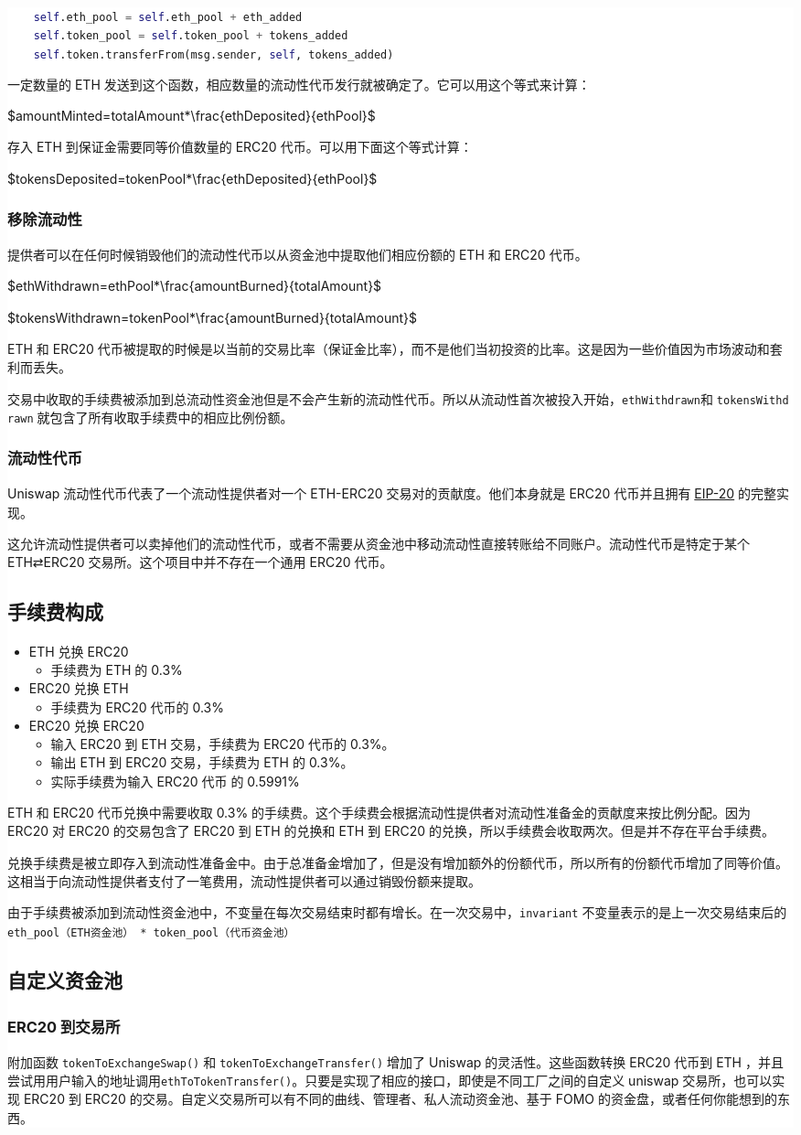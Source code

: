 ```python
    self.eth_pool = self.eth_pool + eth_added
    self.token_pool = self.token_pool + tokens_added
    self.token.transferFrom(msg.sender, self, tokens_added)
```

一定数量的 ETH 发送到这个函数，相应数量的流动性代币发行就被确定了。它可以用这个等式来计算：

$amountMinted=totalAmount*\frac{ethDeposited}{ethPool}$

存入 ETH 到保证金需要同等价值数量的 ERC20 代币。可以用下面这个等式计算：

$tokensDeposited=tokenPool*\frac{ethDeposited}{ethPool}$

### 移除流动性
提供者可以在任何时候销毁他们的流动性代币以从资金池中提取他们相应份额的 ETH 和 ERC20 代币。

$ethWithdrawn=ethPool*\frac{amountBurned}{totalAmount}$

$tokensWithdrawn=tokenPool*\frac{amountBurned}{totalAmount}$

ETH 和 ERC20 代币被提取的时候是以当前的交易比率（保证金比率），而不是他们当初投资的比率。这是因为一些价值因为市场波动和套利而丢失。

交易中收取的手续费被添加到总流动性资金池但是不会产生新的流动性代币。所以从流动性首次被投入开始，`ethWithdrawn`和 `tokensWithdrawn` 就包含了所有收取手续费中的相应比例份额。

### 流动性代币
Uniswap 流动性代币代表了一个流动性提供者对一个 ETH-ERC20 交易对的贡献度。他们本身就是 ERC20 代币并且拥有 [EIP-20](https://github.com/ethereum/EIPs/blob/master/EIPS/eip-20.md) 的完整实现。

这允许流动性提供者可以卖掉他们的流动性代币，或者不需要从资金池中移动流动性直接转账给不同账户。流动性代币是特定于某个 ETH⇄ERC20 交易所。这个项目中并不存在一个通用 ERC20 代币。

## 手续费构成
* ETH 兑换 ERC20 
    * 手续费为 ETH 的 0.3%
* ERC20 兑换 ETH 
    * 手续费为 ERC20 代币的 0.3%
* ERC20 兑换 ERC20 
    * 输入 ERC20 到 ETH 交易，手续费为 ERC20 代币的 0.3%。 
    * 输出 ETH 到 ERC20 交易，手续费为 ETH 的 0.3%。
    * 实际手续费为输入 ERC20 代币 的 0.5991%

ETH 和 ERC20 代币兑换中需要收取 0.3% 的手续费。这个手续费会根据流动性提供者对流动性准备金的贡献度来按比例分配。因为 ERC20 对 ERC20 的交易包含了 ERC20 到 ETH 的兑换和 ETH 到 ERC20 的兑换，所以手续费会收取两次。但是并不存在平台手续费。

兑换手续费是被立即存入到流动性准备金中。由于总准备金增加了，但是没有增加额外的份额代币，所以所有的份额代币增加了同等价值。这相当于向流动性提供者支付了一笔费用，流动性提供者可以通过销毁份额来提取。

由于手续费被添加到流动性资金池中，不变量在每次交易结束时都有增长。在一次交易中，`invariant` 不变量表示的是上一次交易结束后的 `eth_pool（ETH资金池） * token_pool（代币资金池）`

## 自定义资金池
### ERC20 到交易所
附加函数 `tokenToExchangeSwap()` 和 `tokenToExchangeTransfer()` 增加了 Uniswap 的灵活性。这些函数转换 ERC20 代币到 ETH ，并且尝试用用户输入的地址调用`ethToTokenTransfer()`。只要是实现了相应的接口，即使是不同工厂之间的自定义 uniswap 交易所，也可以实现 ERC20 到 ERC20 的交易。自定义交易所可以有不同的曲线、管理者、私人流动资金池、基于 FOMO 的资金盘，或者任何你能想到的东西。
